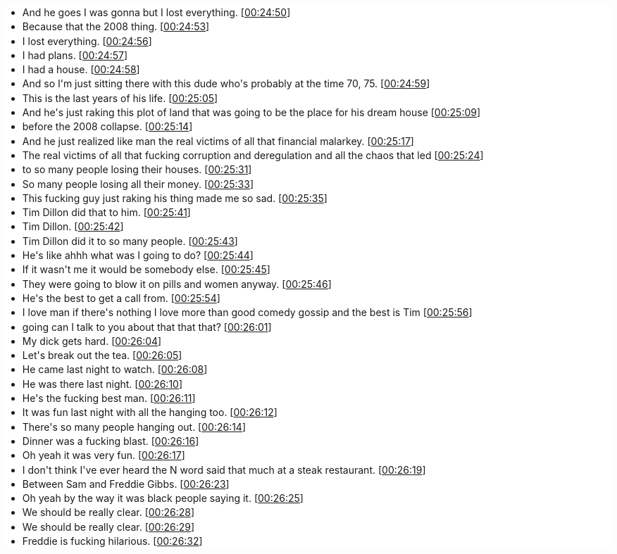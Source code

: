 *  And he goes I was gonna but I lost everything. [[00:24:50](https://www.youtube.com/watch?v=VykPavc_NP4&t=1490.16s)]
*  Because that the 2008 thing. [[00:24:53](https://www.youtube.com/watch?v=VykPavc_NP4&t=1493.88s)]
*  I lost everything. [[00:24:56](https://www.youtube.com/watch?v=VykPavc_NP4&t=1496.2s)]
*  I had plans. [[00:24:57](https://www.youtube.com/watch?v=VykPavc_NP4&t=1497.2s)]
*  I had a house. [[00:24:58](https://www.youtube.com/watch?v=VykPavc_NP4&t=1498.2s)]
*  And so I'm just sitting there with this dude who's probably at the time 70, 75. [[00:24:59](https://www.youtube.com/watch?v=VykPavc_NP4&t=1499.76s)]
*  This is the last years of his life. [[00:25:05](https://www.youtube.com/watch?v=VykPavc_NP4&t=1505.28s)]
*  And he's just raking this plot of land that was going to be the place for his dream house [[00:25:09](https://www.youtube.com/watch?v=VykPavc_NP4&t=1509.0s)]
*  before the 2008 collapse. [[00:25:14](https://www.youtube.com/watch?v=VykPavc_NP4&t=1514.84s)]
*  And he just realized like man the real victims of all that financial malarkey. [[00:25:17](https://www.youtube.com/watch?v=VykPavc_NP4&t=1517.16s)]
*  The real victims of all that fucking corruption and deregulation and all the chaos that led [[00:25:24](https://www.youtube.com/watch?v=VykPavc_NP4&t=1524.96s)]
*  to so many people losing their houses. [[00:25:31](https://www.youtube.com/watch?v=VykPavc_NP4&t=1531.2s)]
*  So many people losing all their money. [[00:25:33](https://www.youtube.com/watch?v=VykPavc_NP4&t=1533.4s)]
*  This fucking guy just raking his thing made me so sad. [[00:25:35](https://www.youtube.com/watch?v=VykPavc_NP4&t=1535.3600000000001s)]
*  Tim Dillon did that to him. [[00:25:41](https://www.youtube.com/watch?v=VykPavc_NP4&t=1541.04s)]
*  Tim Dillon. [[00:25:42](https://www.youtube.com/watch?v=VykPavc_NP4&t=1542.04s)]
*  Tim Dillon did it to so many people. [[00:25:43](https://www.youtube.com/watch?v=VykPavc_NP4&t=1543.04s)]
*  He's like ahhh what was I going to do? [[00:25:44](https://www.youtube.com/watch?v=VykPavc_NP4&t=1544.04s)]
*  If it wasn't me it would be somebody else. [[00:25:45](https://www.youtube.com/watch?v=VykPavc_NP4&t=1545.04s)]
*  They were going to blow it on pills and women anyway. [[00:25:46](https://www.youtube.com/watch?v=VykPavc_NP4&t=1546.04s)]
*  He's the best to get a call from. [[00:25:54](https://www.youtube.com/watch?v=VykPavc_NP4&t=1554.04s)]
*  I love man if there's nothing I love more than good comedy gossip and the best is Tim [[00:25:56](https://www.youtube.com/watch?v=VykPavc_NP4&t=1556.6s)]
*  going can I talk to you about that that that? [[00:26:01](https://www.youtube.com/watch?v=VykPavc_NP4&t=1561.0s)]
*  My dick gets hard. [[00:26:04](https://www.youtube.com/watch?v=VykPavc_NP4&t=1564.0s)]
*  Let's break out the tea. [[00:26:05](https://www.youtube.com/watch?v=VykPavc_NP4&t=1565.8s)]
*  He came last night to watch. [[00:26:08](https://www.youtube.com/watch?v=VykPavc_NP4&t=1568.68s)]
*  He was there last night. [[00:26:10](https://www.youtube.com/watch?v=VykPavc_NP4&t=1570.0s)]
*  He's the fucking best man. [[00:26:11](https://www.youtube.com/watch?v=VykPavc_NP4&t=1571.24s)]
*  It was fun last night with all the hanging too. [[00:26:12](https://www.youtube.com/watch?v=VykPavc_NP4&t=1572.96s)]
*  There's so many people hanging out. [[00:26:14](https://www.youtube.com/watch?v=VykPavc_NP4&t=1574.8799999999999s)]
*  Dinner was a fucking blast. [[00:26:16](https://www.youtube.com/watch?v=VykPavc_NP4&t=1576.44s)]
*  Oh yeah it was very fun. [[00:26:17](https://www.youtube.com/watch?v=VykPavc_NP4&t=1577.8s)]
*  I don't think I've ever heard the N word said that much at a steak restaurant. [[00:26:19](https://www.youtube.com/watch?v=VykPavc_NP4&t=1579.8s)]
*  Between Sam and Freddie Gibbs. [[00:26:23](https://www.youtube.com/watch?v=VykPavc_NP4&t=1583.2s)]
*  Oh yeah by the way it was black people saying it. [[00:26:25](https://www.youtube.com/watch?v=VykPavc_NP4&t=1585.0s)]
*  We should be really clear. [[00:26:28](https://www.youtube.com/watch?v=VykPavc_NP4&t=1588.0s)]
*  We should be really clear. [[00:26:29](https://www.youtube.com/watch?v=VykPavc_NP4&t=1589.8799999999999s)]
*  Freddie is fucking hilarious. [[00:26:32](https://www.youtube.com/watch?v=VykPavc_NP4&t=1592.8799999999999s)]